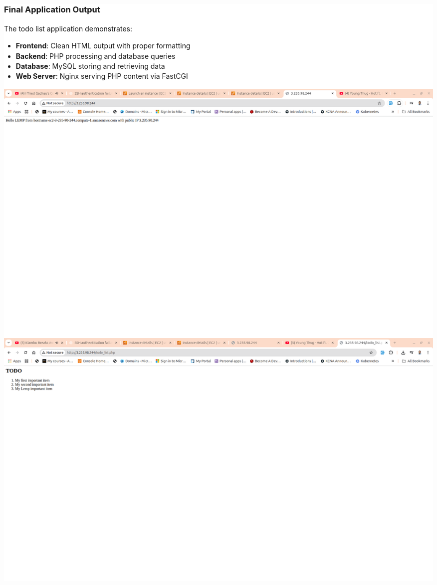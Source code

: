 ### Final Application Output
The todo list application demonstrates:
- **Frontend**: Clean HTML output with proper formatting
- **Backend**: PHP processing and database queries
- **Database**: MySQL storing and retrieving data
- **Web Server**: Nginx serving PHP content via FastCGI

![Final Output](screenshots/extra-35.png.png)

![PHP Todo Application](screenshots/extra-54.png.png)
